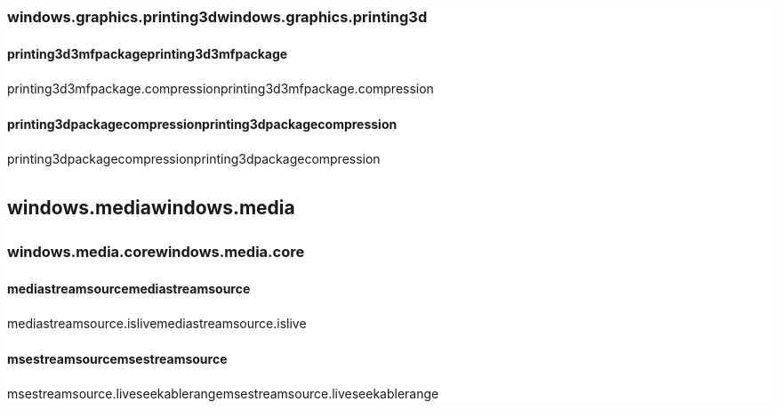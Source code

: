 ### [<a name="windowsgraphicsprinting3d"></a><span data-ttu-id="736ed-383">windows.graphics.printing3d</span><span class="sxs-lookup"><span data-stu-id="736ed-383">windows.graphics.printing3d</span></span>](https://docs.microsoft.com/uwp/api/windows.graphics.printing3d)

#### [<a name="printing3d3mfpackage"></a><span data-ttu-id="736ed-384">printing3d3mfpackage</span><span class="sxs-lookup"><span data-stu-id="736ed-384">printing3d3mfpackage</span></span>](https://docs.microsoft.com/uwp/api/windows.graphics.printing3d.printing3d3mfpackage)

<span data-ttu-id="736ed-385">printing3d3mfpackage.compression</span><span class="sxs-lookup"><span data-stu-id="736ed-385">printing3d3mfpackage.compression</span></span>

#### [<a name="printing3dpackagecompression"></a><span data-ttu-id="736ed-386">printing3dpackagecompression</span><span class="sxs-lookup"><span data-stu-id="736ed-386">printing3dpackagecompression</span></span>](https://docs.microsoft.com/uwp/api/windows.graphics.printing3d.printing3dpackagecompression)

<span data-ttu-id="736ed-387">printing3dpackagecompression</span><span class="sxs-lookup"><span data-stu-id="736ed-387">printing3dpackagecompression</span></span>

## <a name="windowsmedia"></a><span data-ttu-id="736ed-388">windows.media</span><span class="sxs-lookup"><span data-stu-id="736ed-388">windows.media</span></span>

### [<a name="windowsmediacore"></a><span data-ttu-id="736ed-389">windows.media.core</span><span class="sxs-lookup"><span data-stu-id="736ed-389">windows.media.core</span></span>](https://docs.microsoft.com/uwp/api/windows.media.core)

#### [<a name="mediastreamsource"></a><span data-ttu-id="736ed-390">mediastreamsource</span><span class="sxs-lookup"><span data-stu-id="736ed-390">mediastreamsource</span></span>](https://docs.microsoft.com/uwp/api/windows.media.core.mediastreamsource)

<span data-ttu-id="736ed-391">mediastreamsource.islive</span><span class="sxs-lookup"><span data-stu-id="736ed-391">mediastreamsource.islive</span></span>

#### [<a name="msestreamsource"></a><span data-ttu-id="736ed-392">msestreamsource</span><span class="sxs-lookup"><span data-stu-id="736ed-392">msestreamsource</span></span>](https://docs.microsoft.com/uwp/api/windows.media.core.msestreamsource)

<span data-ttu-id="736ed-393">msestreamsource.liveseekablerange</span><span class="sxs-lookup"><span data-stu-id="736ed-393">msestreamsource.liveseekablerange</span></span>
